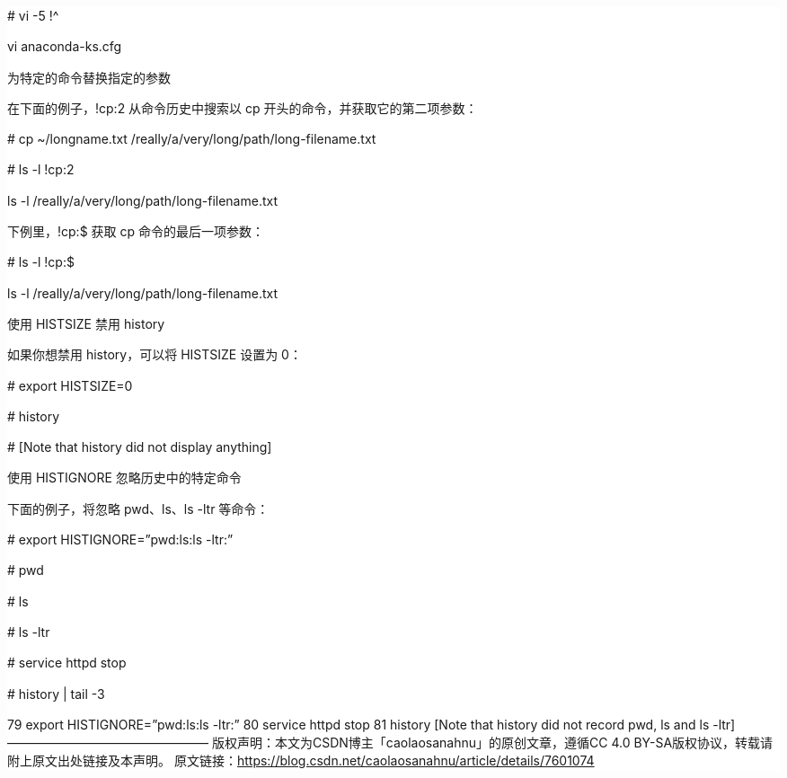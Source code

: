 \# vi -5 !^

vi anaconda-ks.cfg

为特定的命令替换指定的参数

在下面的例子，!cp:2 从命令历史中搜索以 cp 开头的命令，并获取它的第二项参数：

\# cp \~/longname.txt /really/a/very/long/path/long-filename.txt

\# ls -l !cp:2

ls -l /really/a/very/long/path/long-filename.txt

下例里，!cp:\$ 获取 cp 命令的最后一项参数：

\# ls -l !cp:\$

ls -l /really/a/very/long/path/long-filename.txt

使用 HISTSIZE 禁用 history

如果你想禁用 history，可以将 HISTSIZE 设置为 0：

\# export HISTSIZE=0

\# history

\# \[Note that history did not display anything]

使用 HISTIGNORE 忽略历史中的特定命令

下面的例子，将忽略 pwd、ls、ls -ltr 等命令：

\# export HISTIGNORE=”pwd:ls:ls -ltr:”

\# pwd

\# ls

\# ls -ltr

\# service httpd stop

\# history | tail -3

79  export HISTIGNORE=”pwd:ls:ls -ltr:”
80  service httpd stop
81  history
\[Note that history did not record pwd, ls and ls -ltr]
————————————————
版权声明：本文为CSDN博主「caolaosanahnu」的原创文章，遵循CC 4.0 BY-SA版权协议，转载请附上原文出处链接及本声明。
原文链接：<https://blog.csdn.net/caolaosanahnu/article/details/7601074>
